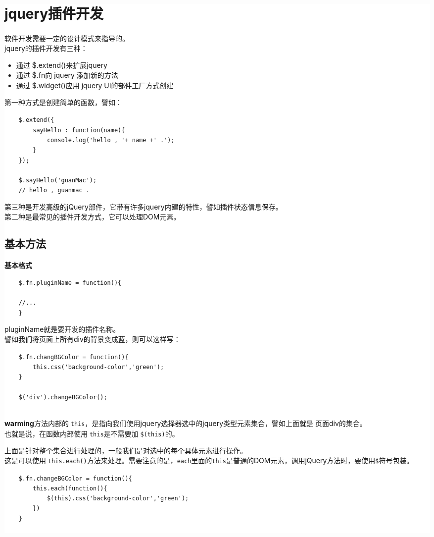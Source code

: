 # jquery插件开发

软件开发需要一定的设计模式来指导的。  
jquery的插件开发有三种：

- 通过 $.extend()来扩展jquery
- 通过 $.fn向 jquery 添加新的方法
- 通过 $.widget()应用 jquery UI的部件工厂方式创建

第一种方式是创建简单的函数，譬如：

```
	$.extend({
		sayHello : function(name){
			console.log('hello , '+ name +' .');
		}
	});
	
	$.sayHello('guanMac');
	// hello , guanmac .
```

第三种是开发高级的jQuery部件，它带有许多jquery内建的特性，譬如插件状态信息保存。    
第二种是最常见的插件开发方式，它可以处理DOM元素。


## 基本方法
**基本格式**   

```
	$.fn.pluginName = function(){
	
	//...
	}
```
pluginName就是要开发的插件名称。  
譬如我们将页面上所有div的背景变成蓝，则可以这样写：

```
	$.fn.changBGColor = function(){
		this.css('background-color','green');
	}
	
	$('div').changeBGColor();
	
```

**warming**方法内部的 `this`，是指向我们使用jquery选择器选中的jquery类型元素集合，譬如上面就是 页面div的集合。   
也就是说，在函数内部使用 `this`是不需要加 `$(this)`的。    

上面是针对整个集合进行处理的，一般我们是对选中的每个具体元素进行操作。    
这是可以使用 `this.each()`方法来处理。需要注意的是，`each`里面的`this`是普通的DOM元素，调用jQuery方法时，要使用`$`符号包装。   

```
	$.fn.changeBGColor = function(){
		this.each(function(){
			$(this).css('background-color','green');
		})
	}
	
```
